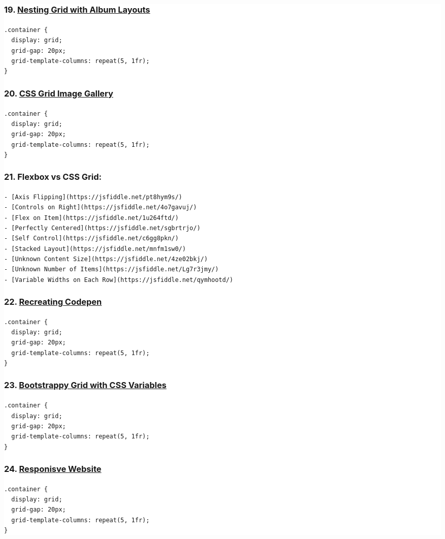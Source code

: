 ### 19. [Nesting Grid with Album Layouts](https://jsfiddle.net/yn7jak0y/)
```
.container {
  display: grid;
  grid-gap: 20px;
  grid-template-columns: repeat(5, 1fr);
}
```

### 20. [CSS Grid Image Gallery](https://jsfiddle.net/cbjzped2/)
```
.container {
  display: grid;
  grid-gap: 20px;
  grid-template-columns: repeat(5, 1fr);
}
```

### 21. Flexbox vs CSS Grid:
    - [Axis Flipping](https://jsfiddle.net/pt8hym9s/)
    - [Controls on Right](https://jsfiddle.net/4o7gavuj/)
    - [Flex on Item](https://jsfiddle.net/1u264ftd/)
    - [Perfectly Centered](https://jsfiddle.net/sgbrtrjo/)
    - [Self Control](https://jsfiddle.net/c6gg8pkn/)
    - [Stacked Layout](https://jsfiddle.net/mnfm1sw0/)
    - [Unknown Content Size](https://jsfiddle.net/4ze02bkj/)
    - [Unknown Number of Items](https://jsfiddle.net/Lg7r3jmy/)
    - [Variable Widths on Each Row](https://jsfiddle.net/qymhootd/)
### 22. [Recreating Codepen](https://jsfiddle.net/br6n54qt/)
```
.container {
  display: grid;
  grid-gap: 20px;
  grid-template-columns: repeat(5, 1fr);
}
```

### 23. [Bootstrappy Grid with CSS Variables](https://jsfiddle.net/gLLht2hd/)
```
.container {
  display: grid;
  grid-gap: 20px;
  grid-template-columns: repeat(5, 1fr);
}
```

### 24. [Responisve Website](https://jsfiddle.net/bh16ofp8/)
```
.container {
  display: grid;
  grid-gap: 20px;
  grid-template-columns: repeat(5, 1fr);
}
```
